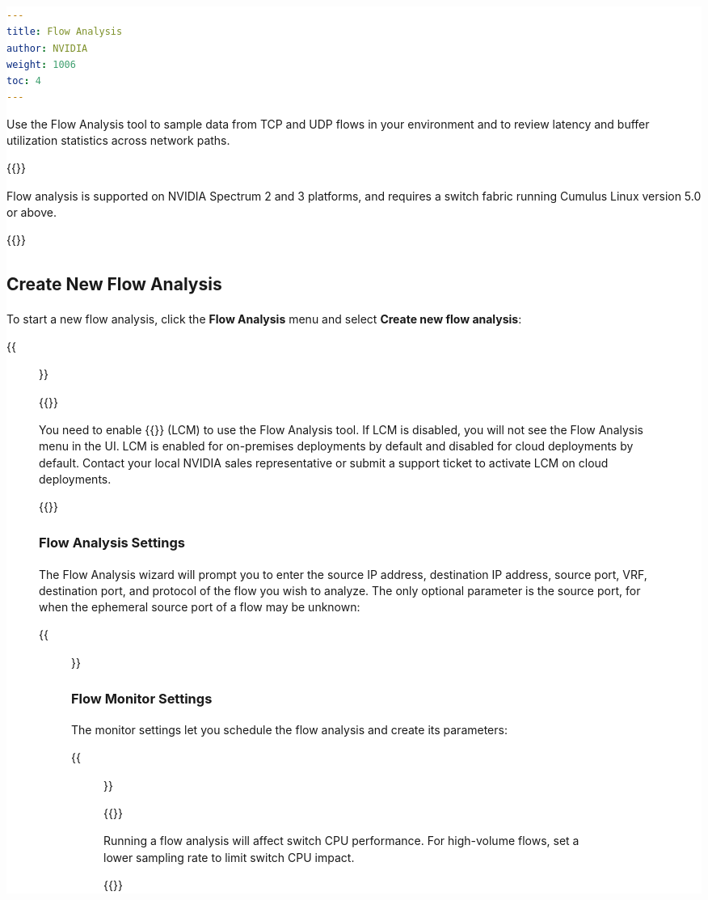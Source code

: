 ```yaml
---
title: Flow Analysis
author: NVIDIA
weight: 1006
toc: 4
---
```

Use the Flow Analysis tool to sample data from TCP and UDP flows in your environment and to review latency and buffer utilization statistics across network paths.


{{<notice info>}}

Flow analysis is supported on NVIDIA Spectrum 2 and 3 platforms, and requires a switch fabric running Cumulus Linux version 5.0 or above.

{{</notice>}}

## Create New Flow Analysis

To start a new flow analysis, click the **Flow Analysis** menu and select **Create new flow analysis**:

{{<figure src="/images/netq/new-flow-analysis.png" width="350">}}

{{<notice note>}}

You need to enable {{<link title="Manage Switches through Their Lifecycle" text="Lifecycle Management">}} (LCM) to use the Flow Analysis tool. If LCM is disabled, you will not see the Flow Analysis menu in the UI. LCM is enabled for on-premises deployments by default and disabled for cloud deployments by default. Contact your local NVIDIA sales representative or submit a support ticket to activate LCM on cloud deployments.

{{</notice>}}

### Flow Analysis Settings

The Flow Analysis wizard will prompt you to enter the source IP address, destination IP address, source port, VRF, destination port, and protocol of the flow you wish to analyze. The only optional parameter is the source port, for when the ephemeral source port of a flow may be unknown:

{{<figure src="/images/netq/flow-analysis-app-params.png" width="600">}}

### Flow Monitor Settings

The monitor settings let you schedule the flow analysis and create its parameters:

{{<figure src="/images/netq/flow-monitor-params.png" width="600">}}

{{<notice warning>}}

Running a flow analysis will affect switch CPU performance. For high-volume flows, set a lower sampling rate to limit switch CPU impact. 

{{</notice>}}
